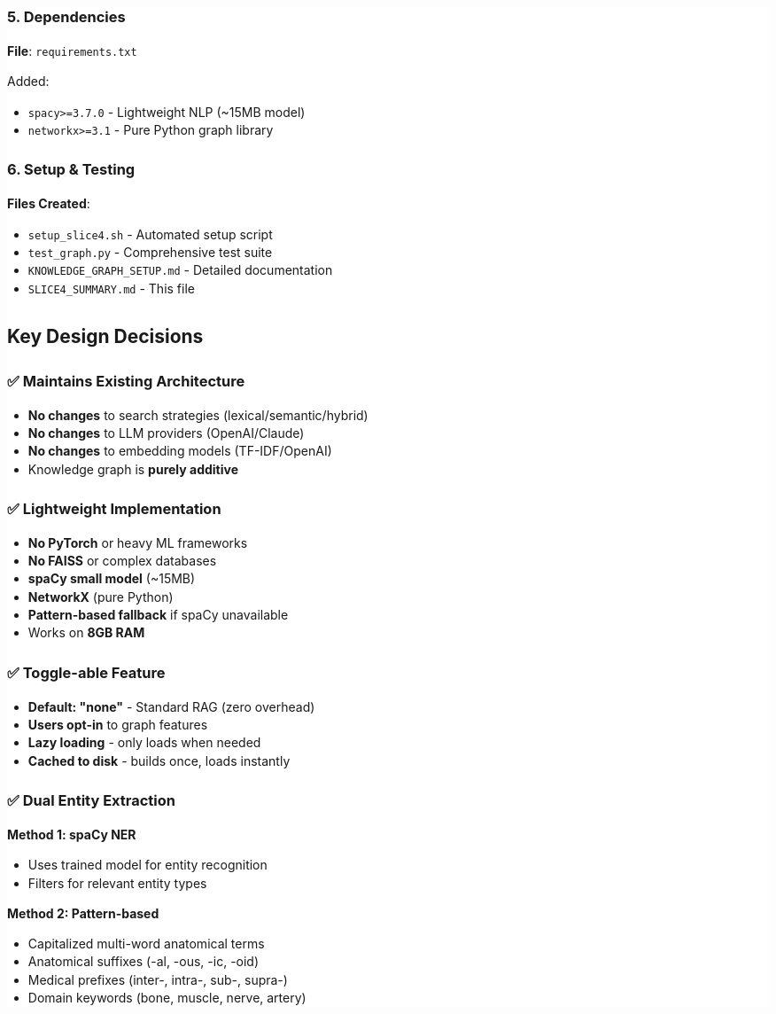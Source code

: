 ### 5. Dependencies

**File**: `requirements.txt`

Added:
- `spacy>=3.7.0` - Lightweight NLP (~15MB model)
- `networkx>=3.1` - Pure Python graph library

### 6. Setup & Testing

**Files Created**:
- `setup_slice4.sh` - Automated setup script
- `test_graph.py` - Comprehensive test suite
- `KNOWLEDGE_GRAPH_SETUP.md` - Detailed documentation
- `SLICE4_SUMMARY.md` - This file

## Key Design Decisions

### ✅ Maintains Existing Architecture

- **No changes** to search strategies (lexical/semantic/hybrid)
- **No changes** to LLM providers (OpenAI/Claude)
- **No changes** to embedding models (TF-IDF/OpenAI)
- Knowledge graph is **purely additive**

### ✅ Lightweight Implementation

- **No PyTorch** or heavy ML frameworks
- **No FAISS** or complex databases
- **spaCy small model** (~15MB)
- **NetworkX** (pure Python)
- **Pattern-based fallback** if spaCy unavailable
- Works on **8GB RAM**

### ✅ Toggle-able Feature

- **Default: "none"** - Standard RAG (zero overhead)
- **Users opt-in** to graph features
- **Lazy loading** - only loads when needed
- **Cached to disk** - builds once, loads instantly

### ✅ Dual Entity Extraction

**Method 1: spaCy NER**
- Uses trained model for entity recognition
- Filters for relevant entity types

**Method 2: Pattern-based**
- Capitalized multi-word anatomical terms
- Anatomical suffixes (-al, -ous, -ic, -oid)
- Medical prefixes (inter-, intra-, sub-, supra-)
- Domain keywords (bone, muscle, nerve, artery)
